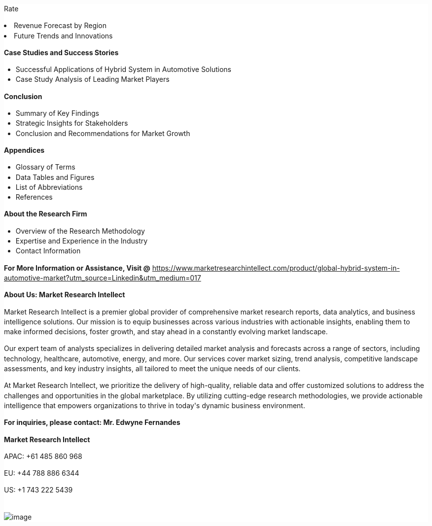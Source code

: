 Rate</li><li>Revenue Forecast by Region</li><li>Future Trends and Innovations</li></ul><p><strong>Case Studies and Success Stories</strong></p><ul><li>Successful Applications of Hybrid System in Automotive Solutions</li><li>Case Study Analysis of Leading Market Players</li></ul><p><strong>Conclusion</strong></p><ul><li>Summary of Key Findings</li><li>Strategic Insights for Stakeholders</li><li>Conclusion and Recommendations for Market Growth</li></ul><p><strong>Appendices</strong></p><ul><li>Glossary of Terms</li><li>Data Tables and Figures</li><li>List of Abbreviations</li><li>References</li></ul><p><strong>About the Research Firm</strong></p><ul><li>Overview of the Research Methodology</li><li>Expertise and Experience in the Industry</li><li>Contact Information</li></ul></div><div class="article-main__content" data-test-id="publishing-text-block"><p><span class="font-[700]"><strong>For More Information or Assistance, Visit @</strong>&nbsp;<a href="https://www.marketresearchintellect.com/product/global-hybrid-system-in-automotive-market?utm_source=Linkedin&utm_medium=017">https://www.marketresearchintellect.com/product/global-hybrid-system-in-automotive-market?utm_source=Linkedin&utm_medium=017</a></span></p><p><strong>About Us: Market Research Intellect</strong></p><p>Market Research Intellect is a premier global provider of comprehensive market research reports, data analytics, and business intelligence solutions. Our mission is to equip businesses across various industries with actionable insights, enabling them to make informed decisions, foster growth, and stay ahead in a constantly evolving market landscape.</p><p>Our expert team of analysts specializes in delivering detailed market analysis and forecasts across a range of sectors, including technology, healthcare, automotive, energy, and more. Our services cover market sizing, trend analysis, competitive landscape assessments, and key industry insights, all tailored to meet the unique needs of our clients.</p><p>At Market Research Intellect, we prioritize the delivery of high-quality, reliable data and offer customized solutions to address the challenges and opportunities in the global marketplace. By utilizing cutting-edge research methodologies, we provide actionable intelligence that empowers organizations to thrive in today's dynamic business environment.</p><p><strong>For inquiries, please contact: Mr. Edwyne Fernandes</strong></p><p><strong>Market Research Intellect</strong></p><p>APAC: +61 485 860 968</p><p>EU: +44 788 886 6344</p><p>US: +1 743 222 5439</p></div><div class="article-main__content" data-test-id="publishing-text-block">&nbsp;</div>
![image](https://github.com/user-attachments/assets/db63912d-12d4-4fd9-8091-ce36ffe2098a)
